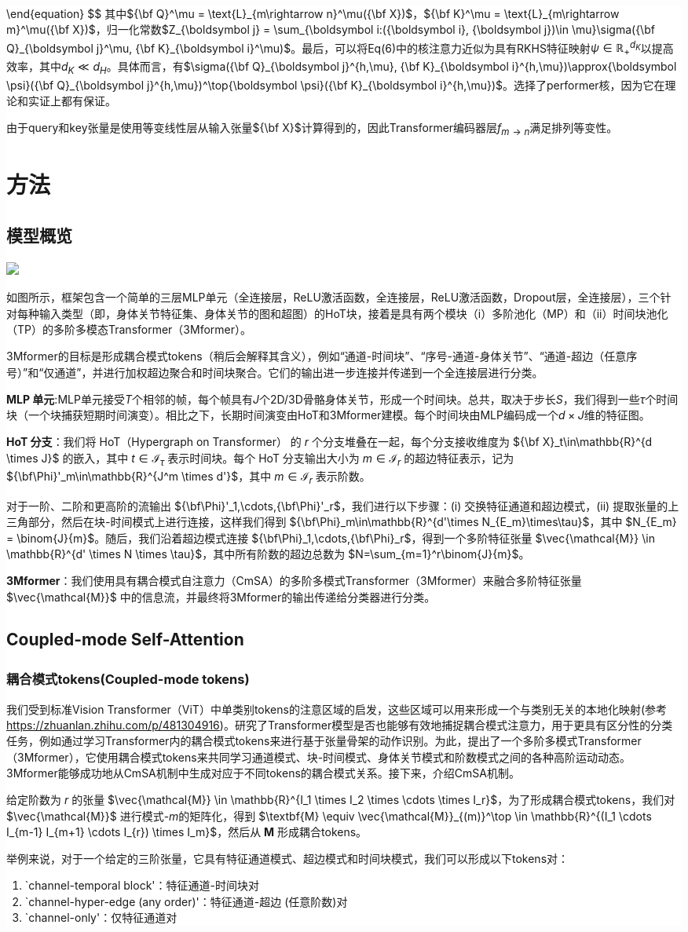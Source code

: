 \end{equation}
$$
其中${\bf Q}^\mu = \text{L}_{m\rightarrow n}^\mu({\bf X})$，${\bf K}^\mu = \text{L}_{m\rightarrow m}^\mu({\bf X})$，归一化常数$Z_{\boldsymbol j} = \sum_{\boldsymbol i:({\boldsymbol i}, {\boldsymbol j})\in \mu}\sigma({\bf Q}_{\boldsymbol j}^\mu, {\bf K}_{\boldsymbol i}^\mu)$。最后，可以将Eq(6)中的核注意力近似为具有RKHS特征映射$\psi\in\mathbb{R}_{+}^{d_K}$以提高效率，其中$d_K\ll d_H$。具体而言，有$\sigma({\bf Q}_{\boldsymbol j}^{h,\mu}, {\bf K}_{\boldsymbol i}^{h,\mu})\approx{\boldsymbol \psi}({\bf Q}_{\boldsymbol j}^{h,\mu})^\top{\boldsymbol \psi}({\bf K}_{\boldsymbol i}^{h,\mu})$。选择了performer核，因为它在理论和实证上都有保证。

由于query和key张量是使用等变线性层从输入张量${\bf X}$计算得到的，因此Transformer编码器层$f_{m\rightarrow n}$满足排列等变性。

# 方法

## 模型概览

![](https://yic-123.oss-cn-guangzhou.aliyuncs.com/img/image.png)

如图所示，框架包含一个简单的三层MLP单元（全连接层，ReLU激活函数，全连接层，ReLU激活函数，Dropout层，全连接层），三个针对每种输入类型（即，身体关节特征集、身体关节的图和超图）的HoT块，接着是具有两个模块（i）多阶池化（MP）和（ii）时间块池化（TP）的多阶多模态Transformer（3Mformer）。

3Mformer的目标是形成耦合模式tokens（稍后会解释其含义），例如“通道-时间块”、“序号-通道-身体关节”、“通道-超边（任意序号）”和“仅通道”，并进行加权超边聚合和时间块聚合。它们的输出进一步连接并传递到一个全连接层进行分类。

**MLP 单元**:MLP单元接受$T$个相邻的帧，每个帧具有$J$个2D/3D骨骼身体关节，形成一个时间块。总共，取决于步长$S$，我们得到一些$\tau$个时间块（一个块捕获短期时间演变）。相比之下，长期时间演变由HoT和3Mformer建模。每个时间块由MLP编码成一个$d\times J$维的特征图。

**HoT 分支**：我们将 HoT（Hypergraph on Transformer） 的 $r$ 个分支堆叠在一起，每个分支接收维度为 ${\bf X}_t\in\mathbb{R}^{d \times J}$ 的嵌入，其中 $t\in\mathcal{I}_{\tau}$ 表示时间块。每个 HoT 分支输出大小为 $m\in\mathcal{I}_{r}$ 的超边特征表示，记为 ${\bf\Phi}'_m\in\mathbb{R}^{J^m \times d'}$，其中 $m\in\mathcal{I}_{r}$ 表示阶数。

对于一阶、二阶和更高阶的流输出 ${\bf\Phi}'_1,\cdots,{\bf\Phi}'_r$，我们进行以下步骤：(i) 交换特征通道和超边模式，(ii) 提取张量的上三角部分，然后在块-时间模式上进行连接，这样我们得到 ${\bf\Phi}_m\in\mathbb{R}^{d'\times N_{E_m}\times\tau}$，其中 $N_{E_m} = \binom{J}{m}$。随后，我们沿着超边模式连接 ${\bf\Phi}_1,\cdots,{\bf\Phi}_r$，得到一个多阶特征张量 $\vec{\mathcal{M}} \in \mathbb{R}^{d' \times N \times \tau}$，其中所有阶数的超边总数为 $N=\sum_{m=1}^r\binom{J}{m}$。

**3Mformer**：我们使用具有耦合模式自注意力（CmSA）的多阶多模式Transformer（3Mformer）来融合多阶特征张量 $\vec{\mathcal{M}}$ 中的信息流，并最终将3Mformer的输出传递给分类器进行分类。

## Coupled-mode Self-Attention

### 耦合模式tokens(Coupled-mode tokens)
我们受到标准Vision Transformer（ViT）中单类别tokens的注意区域的启发，这些区域可以用来形成一个与类别无关的本地化映射(参考 https://zhuanlan.zhihu.com/p/481304916)。研究了Transformer模型是否也能够有效地捕捉耦合模式注意力，用于更具有区分性的分类任务，例如通过学习Transformer内的耦合模式tokens来进行基于张量骨架的动作识别。为此，提出了一个多阶多模式Transformer（3Mformer），它使用耦合模式tokens来共同学习通道模式、块-时间模式、身体关节模式和阶数模式之间的各种高阶运动动态。3Mformer能够成功地从CmSA机制中生成对应于不同tokens的耦合模式关系。接下来，介绍CmSA机制。

给定阶数为 $r$ 的张量 $\vec{\mathcal{M}} \in \mathbb{R}^{I_1 \times I_2 \times \cdots \times I_r}$，为了形成耦合模式tokens，我们对 $\vec{\mathcal{M}}$ 进行模式-$m$的矩阵化，得到 $\textbf{M} \equiv \vec{\mathcal{M}}_{(m)}^\top \in \mathbb{R}^{(I_1 \cdots I_{m-1}  I_{m+1}  \cdots I_{r}) \times I_m}$，然后从 $\textbf{M}$ 形成耦合tokens。

举例来说，对于一个给定的三阶张量，它具有特征通道模式、超边模式和时间块模式，我们可以形成以下tokens对：

1. `channel-temporal block'：特征通道-时间块对
2. `channel-hyper-edge (any order)'：特征通道-超边 (任意阶数)对
3. `channel-only'：仅特征通道对
   